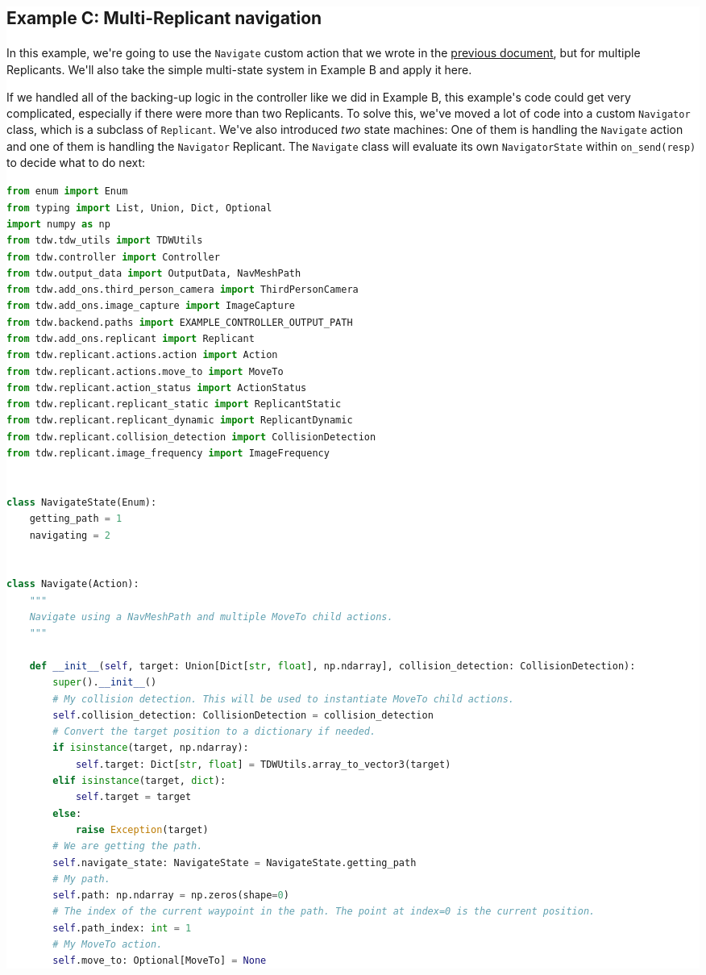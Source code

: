 ## Example C: Multi-Replicant navigation

In this example, we're going to use the `Navigate` custom action that we wrote in the [previous document](navigation.md), but for multiple Replicants. We'll also take the simple multi-state system in Example B and apply it here.

If we handled all of the backing-up logic in the controller like we did in Example B, this example's code could get very complicated, especially if there were more than two Replicants. To solve this, we've moved a lot of code into a custom `Navigator` class, which is a subclass of `Replicant`. We've also introduced *two* state machines: One of them is handling the `Navigate` action and one of them is handling the `Navigator` Replicant. The `Navigate` class will evaluate its own `NavigatorState` within `on_send(resp)` to decide what to do next:

```python
from enum import Enum
from typing import List, Union, Dict, Optional
import numpy as np
from tdw.tdw_utils import TDWUtils
from tdw.controller import Controller
from tdw.output_data import OutputData, NavMeshPath
from tdw.add_ons.third_person_camera import ThirdPersonCamera
from tdw.add_ons.image_capture import ImageCapture
from tdw.backend.paths import EXAMPLE_CONTROLLER_OUTPUT_PATH
from tdw.add_ons.replicant import Replicant
from tdw.replicant.actions.action import Action
from tdw.replicant.actions.move_to import MoveTo
from tdw.replicant.action_status import ActionStatus
from tdw.replicant.replicant_static import ReplicantStatic
from tdw.replicant.replicant_dynamic import ReplicantDynamic
from tdw.replicant.collision_detection import CollisionDetection
from tdw.replicant.image_frequency import ImageFrequency


class NavigateState(Enum):
    getting_path = 1
    navigating = 2


class Navigate(Action):
    """
    Navigate using a NavMeshPath and multiple MoveTo child actions.
    """

    def __init__(self, target: Union[Dict[str, float], np.ndarray], collision_detection: CollisionDetection):
        super().__init__()
        # My collision detection. This will be used to instantiate MoveTo child actions.
        self.collision_detection: CollisionDetection = collision_detection
        # Convert the target position to a dictionary if needed.
        if isinstance(target, np.ndarray):
            self.target: Dict[str, float] = TDWUtils.array_to_vector3(target)
        elif isinstance(target, dict):
            self.target = target
        else:
            raise Exception(target)
        # We are getting the path.
        self.navigate_state: NavigateState = NavigateState.getting_path
        # My path.
        self.path: np.ndarray = np.zeros(shape=0)
        # The index of the current waypoint in the path. The point at index=0 is the current position.
        self.path_index: int = 1
        # My MoveTo action.
        self.move_to: Optional[MoveTo] = None
```